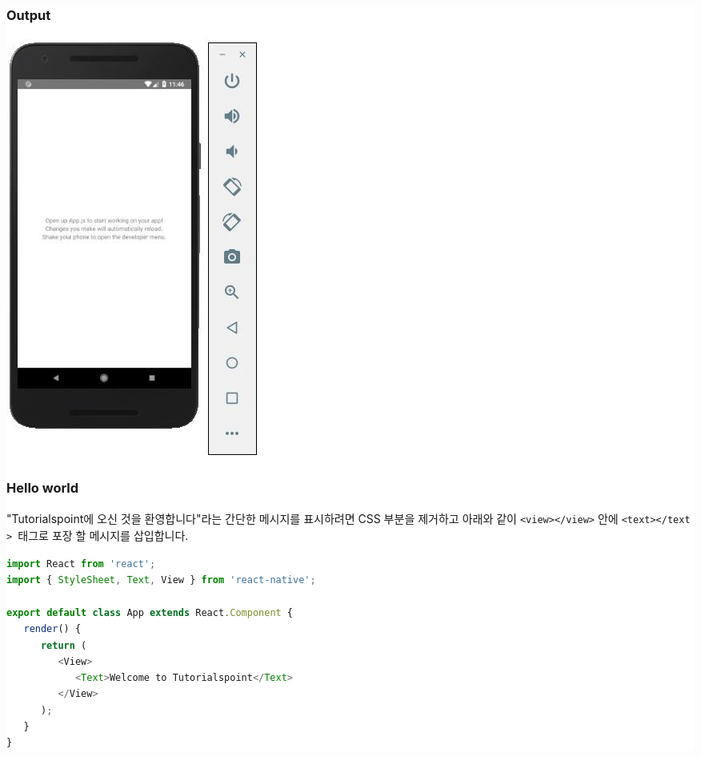 ### Output

![](./images/working_on_app.jpg)

### Hello world

"Tutorialspoint에 오신 것을 환영합니다"라는 간단한 메시지를 표시하려면 CSS 부분을 제거하고 아래와 같이 `<view></view>` 안에 `<text></text> `태그로 포장 할 메시지를 삽입합니다.

``` js
import React from 'react';
import { StyleSheet, Text, View } from 'react-native';

export default class App extends React.Component {
   render() {
      return (
         <View>
            <Text>Welcome to Tutorialspoint</Text>
         </View>
      );
   }
}
```
